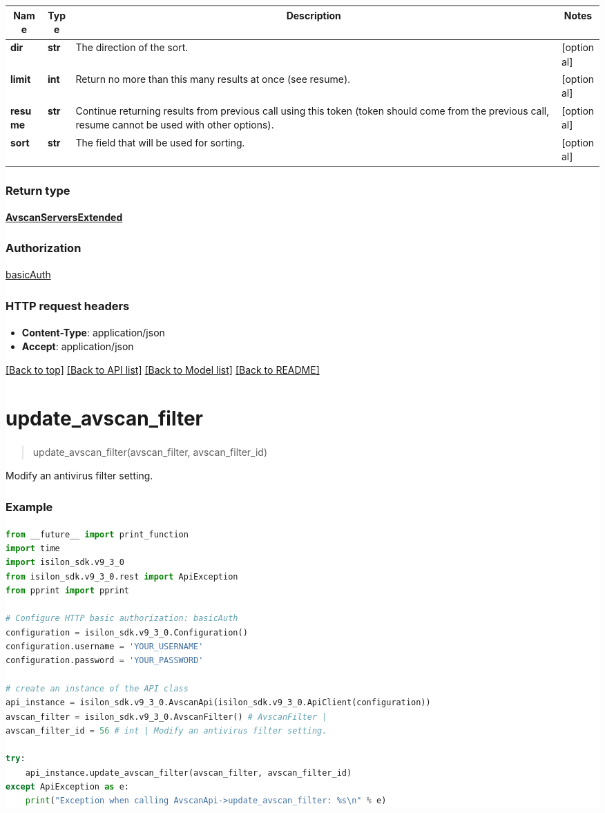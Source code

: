 Name | Type | Description  | Notes
------------- | ------------- | ------------- | -------------
 **dir** | **str**| The direction of the sort. | [optional] 
 **limit** | **int**| Return no more than this many results at once (see resume). | [optional] 
 **resume** | **str**| Continue returning results from previous call using this token (token should come from the previous call, resume cannot be used with other options). | [optional] 
 **sort** | **str**| The field that will be used for sorting. | [optional] 

### Return type

[**AvscanServersExtended**](AvscanServersExtended.md)

### Authorization

[basicAuth](../README.md#basicAuth)

### HTTP request headers

 - **Content-Type**: application/json
 - **Accept**: application/json

[[Back to top]](#) [[Back to API list]](../README.md#documentation-for-api-endpoints) [[Back to Model list]](../README.md#documentation-for-models) [[Back to README]](../README.md)

# **update_avscan_filter**
> update_avscan_filter(avscan_filter, avscan_filter_id)



Modify an antivirus filter setting.

### Example
```python
from __future__ import print_function
import time
import isilon_sdk.v9_3_0
from isilon_sdk.v9_3_0.rest import ApiException
from pprint import pprint

# Configure HTTP basic authorization: basicAuth
configuration = isilon_sdk.v9_3_0.Configuration()
configuration.username = 'YOUR_USERNAME'
configuration.password = 'YOUR_PASSWORD'

# create an instance of the API class
api_instance = isilon_sdk.v9_3_0.AvscanApi(isilon_sdk.v9_3_0.ApiClient(configuration))
avscan_filter = isilon_sdk.v9_3_0.AvscanFilter() # AvscanFilter | 
avscan_filter_id = 56 # int | Modify an antivirus filter setting.

try:
    api_instance.update_avscan_filter(avscan_filter, avscan_filter_id)
except ApiException as e:
    print("Exception when calling AvscanApi->update_avscan_filter: %s\n" % e)
```
